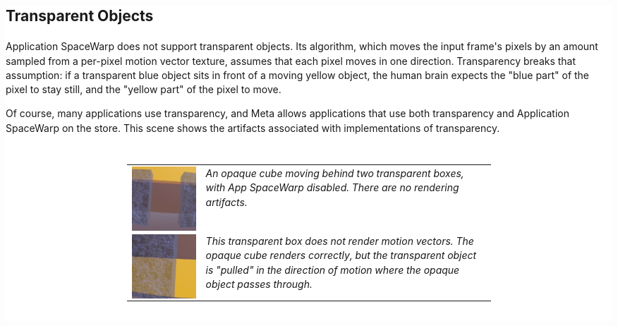 ## Transparent Objects

Application SpaceWarp does not support transparent objects. Its algorithm, which moves the input frame's pixels by an amount sampled from a per-pixel motion vector texture, assumes that each pixel moves in one direction. Transparency breaks that assumption: if a transparent blue object sits in front of a moving yellow object, the human brain expects the "blue part" of the pixel to stay still, and the "yellow part" of the pixel to move.

Of course, many applications use transparency, and Meta allows applications that use both transparency and Application SpaceWarp on the store. This scene shows the artifacts associated with implementations of transparency.

<div style="margin: auto; width: 60%; padding: 10pt;">
<table>
<tr>
	<td style="border:0px;"><img src="./Media/no-asw-transparent.gif" align="middle" width="300"></td>
	<td style="border:0px;"><i>An opaque cube moving behind two transparent boxes, with App SpaceWarp disabled. There are no rendering artifacts.</i></td>
</tr>
<tr>
	<td style="border:0px;"><img src="./Media/asw-transparent-no-mv.gif" align="middle" width="300"></td>
	<td style="border:0px;"><i>This transparent box does not render motion vectors. The opaque cube renders correctly, but the transparent object is "pulled" in the direction of motion where the opaque object passes through.</i></td>
</tr>
<tr>